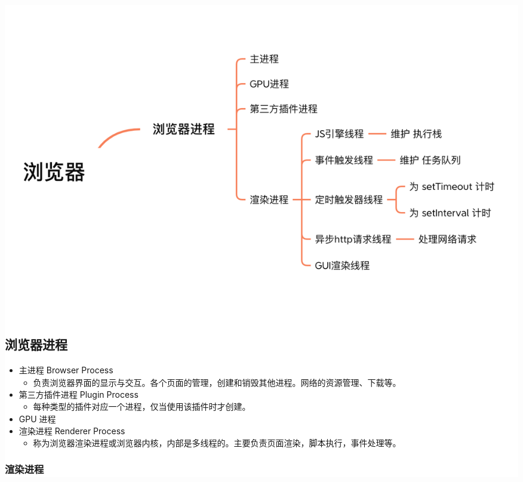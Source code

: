 ![](../_images/browser-process.png)

## 浏览器进程

- 主进程 Browser Process
  - 负责浏览器界面的显示与交互。各个页面的管理，创建和销毁其他进程。网络的资源管理、下载等。
- 第三方插件进程 Plugin Process
  - 每种类型的插件对应一个进程，仅当使用该插件时才创建。
- GPU 进程
- 渲染进程 Renderer Process
  - 称为浏览器渲染进程或浏览器内核，内部是多线程的。主要负责页面渲染，脚本执行，事件处理等。

### 渲染进程
